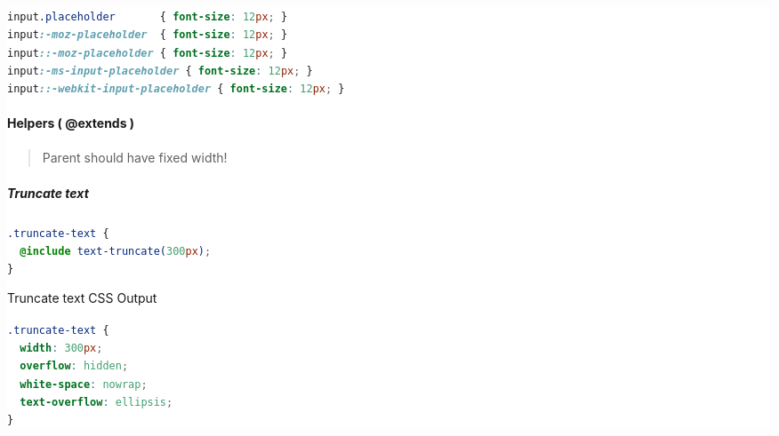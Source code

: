 ```css
input.placeholder       { font-size: 12px; }
input:-moz-placeholder  { font-size: 12px; }
input::-moz-placeholder { font-size: 12px; }
input:-ms-input-placeholder { font-size: 12px; }
input::-webkit-input-placeholder { font-size: 12px; }
```

#### Helpers ( @extends ) 

> Parent should have fixed width!

##### Truncate text

```scss
.truncate-text {
  @include text-truncate(300px);
}
```
Truncate text CSS Output
```css
.truncate-text {
  width: 300px;
  overflow: hidden;
  white-space: nowrap;
  text-overflow: ellipsis;
}

```
